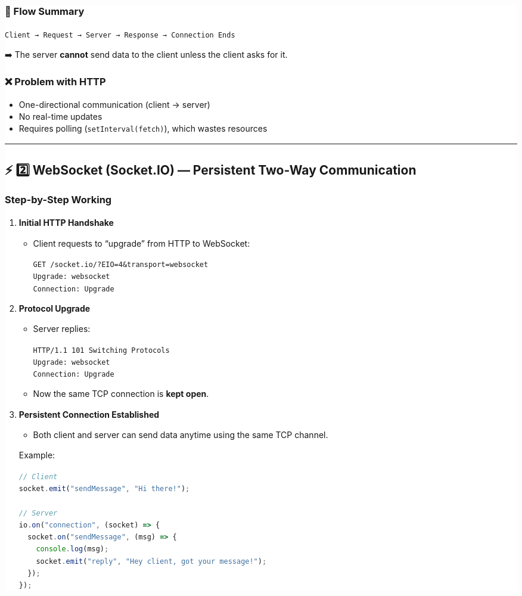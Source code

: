 
### 🔁 Flow Summary

```
Client → Request → Server → Response → Connection Ends
```

➡️ The server **cannot** send data to the client unless the client asks for it.

### ❌ Problem with HTTP
- One-directional communication (client → server)
- No real-time updates
- Requires polling (`setInterval(fetch)`), which wastes resources

---

## ⚡ 2️⃣ WebSocket (Socket.IO) — Persistent Two-Way Communication

### Step-by-Step Working

1. **Initial HTTP Handshake**
   - Client requests to “upgrade” from HTTP to WebSocket:
     ```http
     GET /socket.io/?EIO=4&transport=websocket
     Upgrade: websocket
     Connection: Upgrade
     ```

2. **Protocol Upgrade**
   - Server replies:
     ```http
     HTTP/1.1 101 Switching Protocols
     Upgrade: websocket
     Connection: Upgrade
     ```
   - Now the same TCP connection is **kept open**.

3. **Persistent Connection Established**
   - Both client and server can send data anytime using the same TCP channel.

   Example:
   ```js
   // Client
   socket.emit("sendMessage", "Hi there!");

   // Server
   io.on("connection", (socket) => {
     socket.on("sendMessage", (msg) => {
       console.log(msg);
       socket.emit("reply", "Hey client, got your message!");
     });
   });
   ```
